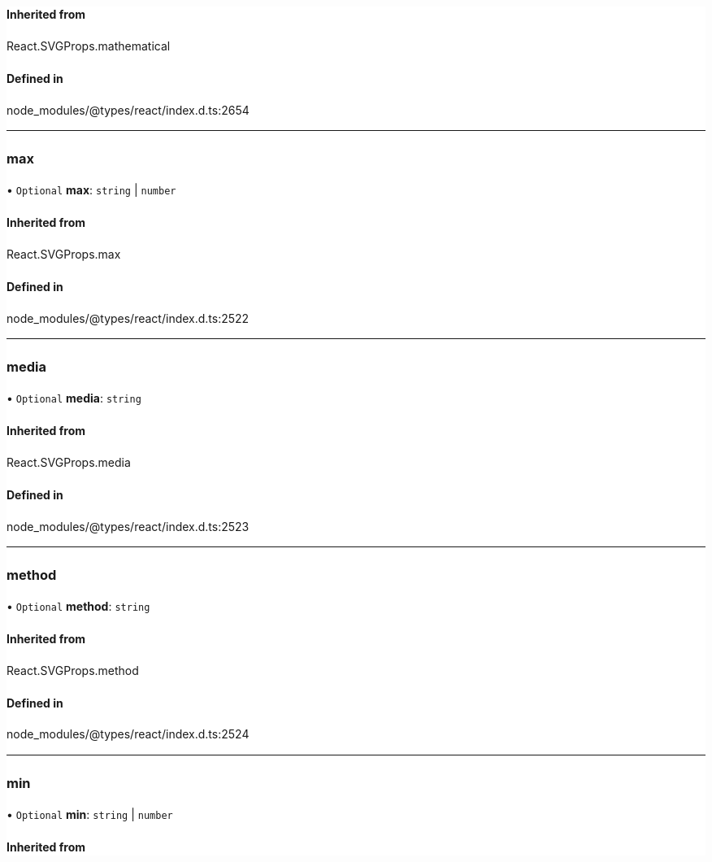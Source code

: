 #### Inherited from

React.SVGProps.mathematical

#### Defined in

node_modules/@types/react/index.d.ts:2654

___

### max

• `Optional` **max**: `string` \| `number`

#### Inherited from

React.SVGProps.max

#### Defined in

node_modules/@types/react/index.d.ts:2522

___

### media

• `Optional` **media**: `string`

#### Inherited from

React.SVGProps.media

#### Defined in

node_modules/@types/react/index.d.ts:2523

___

### method

• `Optional` **method**: `string`

#### Inherited from

React.SVGProps.method

#### Defined in

node_modules/@types/react/index.d.ts:2524

___

### min

• `Optional` **min**: `string` \| `number`

#### Inherited from
